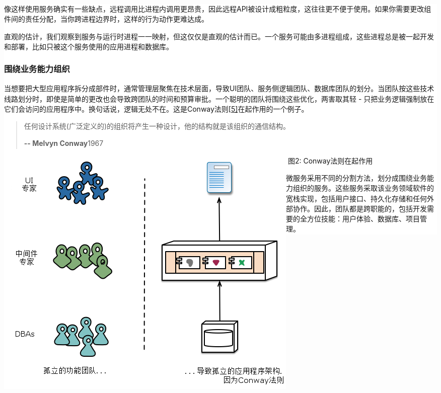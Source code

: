 像这样使用服务确实有一些缺点，远程调用比进程内调用更昂贵，因此远程API被设计成粗粒度，这往往更不便于使用。如果你需要更改组件间的责任分配，当你跨进程边界时，这样的行为动作更难达成。

直观的估计，我们观察到服务与运行时进程一一映射，但这仅仅是直观的估计而已。一个服务可能由多进程组成，这些进程总是被一起开发和部署，比如只被这个服务使用的应用进程和数据库。

### 围绕业务能力组织

当想要把大型应用程序拆分成部件时，通常管理层聚焦在技术层面，导致UI团队、服务侧逻辑团队、数据库团队的划分。当团队按这些技术线路划分时，即使是简单的更改也会导致跨团队的时间和预算审批。一个聪明的团队将围绕这些优化，两害取其轻 - 只把业务逻辑强制放在它们会访问的应用程序中。换句话说，逻辑无处不在。这是Conway法则[[5\]](http://blog.cuicc.com/blog/2015/07/22/microservices/#fn5)在起作用的一个例子。

> 任何设计系统(广泛定义的)的组织将产生一种设计，他的结构就是该组织的通信结构。
>
> **-- Melvyn Conway**1967

<img src=".image/1.Spring%20Cloud%20Alibaba%E7%AE%80%E4%BB%8B/conways-law.png" alt="img" style="zoom:100%;float:left" />

​												图2: Conway法则在起作用

微服务采用不同的分割方法，划分成围绕业务能力组织的服务。这些服务采取该业务领域软件的宽栈实现，包括用户接口、持久化存储和任何外部协作。因此，团队都是跨职能的，包括开发需要的全方位技能：用户体验、数据库、项目管理。
